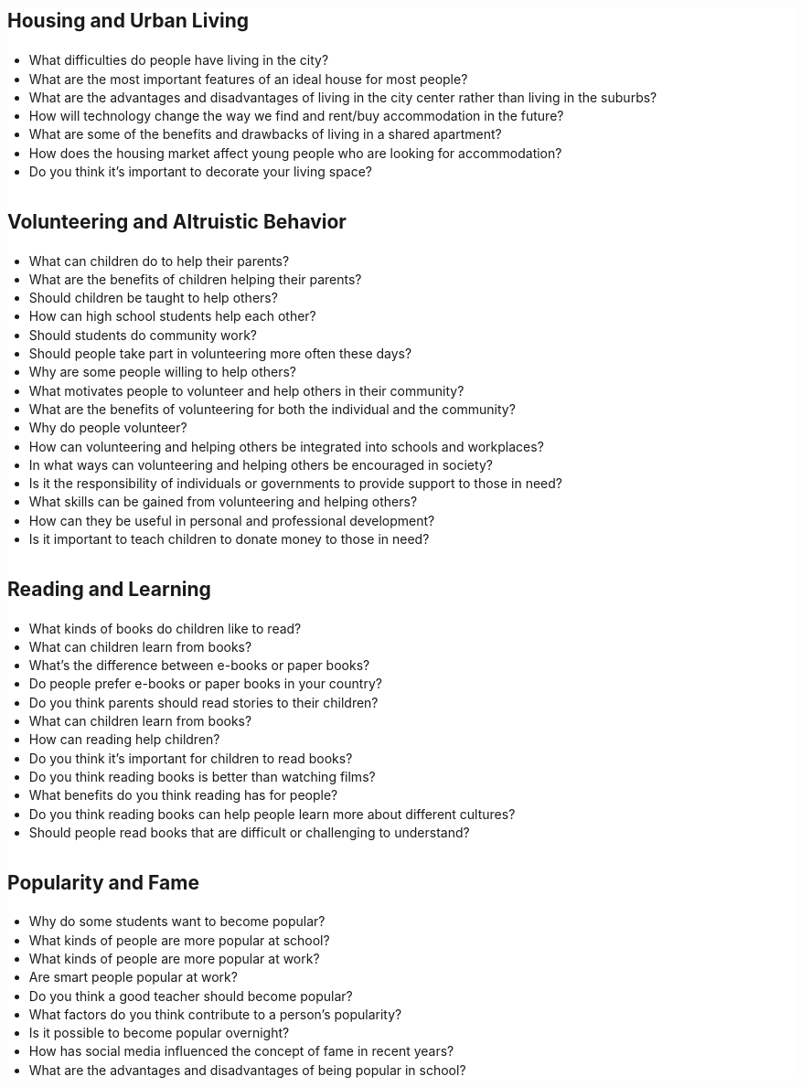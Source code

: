 ## Housing and Urban Living

- What difficulties do people have living in the city?
- What are the most important features of an ideal house for most people?
- What are the advantages and disadvantages of living in the city center rather than living in the suburbs?
- How will technology change the way we find and rent/buy accommodation in the future?
- What are some of the benefits and drawbacks of living in a shared apartment?
- How does the housing market affect young people who are looking for accommodation?
- Do you think it’s important to decorate your living space?

## Volunteering and Altruistic Behavior

- What can children do to help their parents?
- What are the benefits of children helping their parents?
- Should children be taught to help others?
- How can high school students help each other?
- Should students do community work?
- Should people take part in volunteering more often these days?
- Why are some people willing to help others?
- What motivates people to volunteer and help others in their community?
- What are the benefits of volunteering for both the individual and the community?
- Why do people volunteer?
- How can volunteering and helping others be integrated into schools and workplaces?
- In what ways can volunteering and helping others be encouraged in society?
- Is it the responsibility of individuals or governments to provide support to those in need?
- What skills can be gained from volunteering and helping others?
- How can they be useful in personal and professional development?
- Is it important to teach children to donate money to those in need?

## Reading and Learning

- What kinds of books do children like to read?
- What can children learn from books?
- What’s the difference between e-books or paper books?
- Do people prefer e-books or paper books in your country?
- Do you think parents should read stories to their children?
- What can children learn from books?
- How can reading help children?
- Do you think it’s important for children to read books?
- Do you think reading books is better than watching films?
- What benefits do you think reading has for people?
- Do you think reading books can help people learn more about different cultures?
- Should people read books that are difficult or challenging to understand?

## Popularity and Fame

- Why do some students want to become popular?
- What kinds of people are more popular at school?
- What kinds of people are more popular at work?
- Are smart people popular at work?
- Do you think a good teacher should become popular?
- What factors do you think contribute to a person’s popularity?
- Is it possible to become popular overnight?
- How has social media influenced the concept of fame in recent years?
- What are the advantages and disadvantages of being popular in school?
